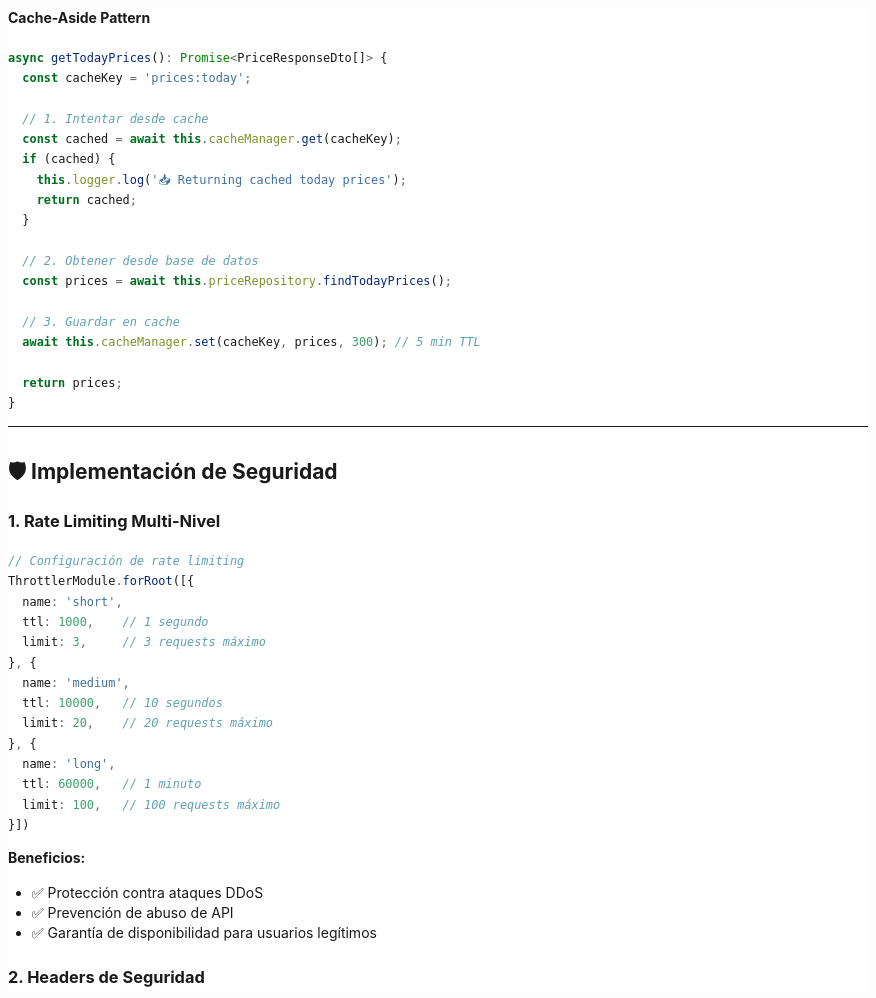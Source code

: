#### **Cache-Aside Pattern**
```typescript
async getTodayPrices(): Promise<PriceResponseDto[]> {
  const cacheKey = 'prices:today';
  
  // 1. Intentar desde cache
  const cached = await this.cacheManager.get(cacheKey);
  if (cached) {
    this.logger.log('📥 Returning cached today prices');
    return cached;
  }
  
  // 2. Obtener desde base de datos
  const prices = await this.priceRepository.findTodayPrices();
  
  // 3. Guardar en cache
  await this.cacheManager.set(cacheKey, prices, 300); // 5 min TTL
  
  return prices;
}
```

---

## 🛡️ Implementación de Seguridad

### **1. Rate Limiting Multi-Nivel**

```typescript
// Configuración de rate limiting
ThrottlerModule.forRoot([{
  name: 'short',
  ttl: 1000,    // 1 segundo
  limit: 3,     // 3 requests máximo
}, {
  name: 'medium', 
  ttl: 10000,   // 10 segundos
  limit: 20,    // 20 requests máximo
}, {
  name: 'long',
  ttl: 60000,   // 1 minuto
  limit: 100,   // 100 requests máximo
}])
```

**Beneficios:**
- ✅ Protección contra ataques DDoS
- ✅ Prevención de abuso de API
- ✅ Garantía de disponibilidad para usuarios legítimos

### **2. Headers de Seguridad**

